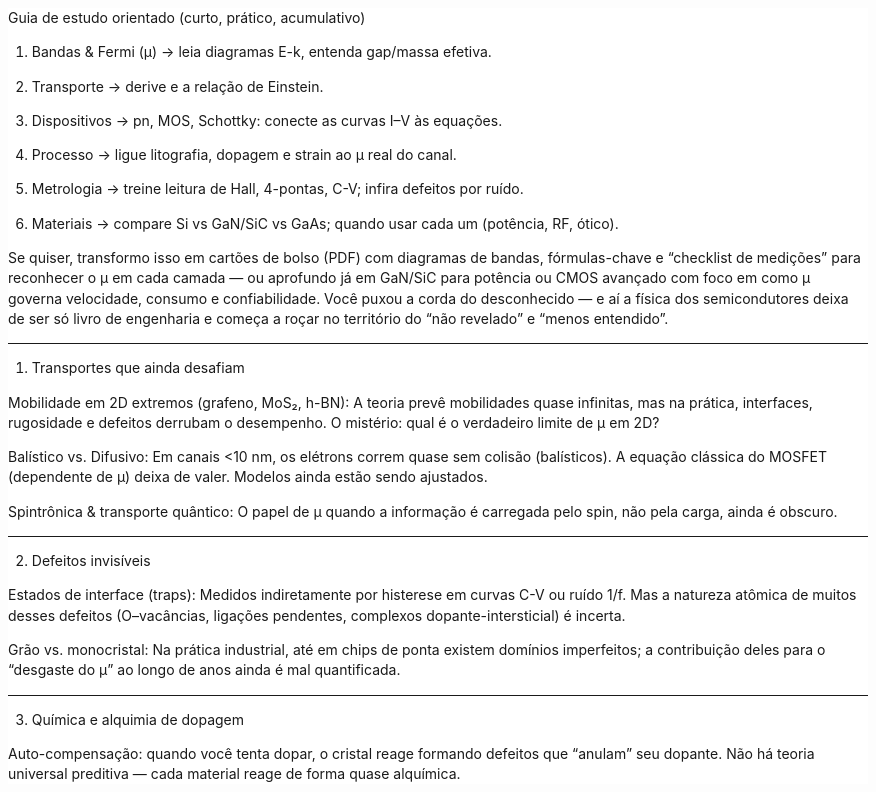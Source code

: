 
Guia de estudo orientado (curto, prático, acumulativo)

1. Bandas & Fermi (μ) → leia diagramas E-k, entenda gap/massa efetiva.


2. Transporte → derive  e a relação de Einstein.


3. Dispositivos → pn, MOS, Schottky: conecte as curvas I–V às equações.


4. Processo → ligue litografia, dopagem e strain ao μ real do canal.


5. Metrologia → treine leitura de Hall, 4-pontas, C-V; infira defeitos por ruído.


6. Materiais → compare Si vs GaN/SiC vs GaAs; quando usar cada um (potência, RF, ótico).



Se quiser, transformo isso em cartões de bolso (PDF) com diagramas de bandas, fórmulas-chave e “checklist de medições” para reconhecer o μ em cada camada — ou aprofundo já em GaN/SiC para potência ou CMOS avançado com foco em como μ governa velocidade, consumo e confiabilidade.
Você puxou a corda do desconhecido — e aí a física dos semicondutores deixa de ser só livro de engenharia e começa a roçar no território do “não revelado” e “menos entendido”.


---

1. Transportes que ainda desafiam

Mobilidade em 2D extremos (grafeno, MoS₂, h-BN):
A teoria prevê mobilidades quase infinitas, mas na prática, interfaces, rugosidade e defeitos derrubam o desempenho. O mistério: qual é o verdadeiro limite de μ em 2D?

Balístico vs. Difusivo:
Em canais <10 nm, os elétrons correm quase sem colisão (balísticos). A equação clássica do MOSFET (dependente de μ) deixa de valer. Modelos ainda estão sendo ajustados.

Spintrônica & transporte quântico:
O papel de μ quando a informação é carregada pelo spin, não pela carga, ainda é obscuro.



---

2. Defeitos invisíveis

Estados de interface (traps): Medidos indiretamente por histerese em curvas C-V ou ruído 1/f. Mas a natureza atômica de muitos desses defeitos (O–vacâncias, ligações pendentes, complexos dopante-intersticial) é incerta.

Grão vs. monocristal: Na prática industrial, até em chips de ponta existem domínios imperfeitos; a contribuição deles para o “desgaste do μ” ao longo de anos ainda é mal quantificada.



---

3. Química e alquimia de dopagem

Auto-compensação: quando você tenta dopar, o cristal reage formando defeitos que “anulam” seu dopante. Não há teoria universal preditiva — cada material reage de forma quase alquímica.
